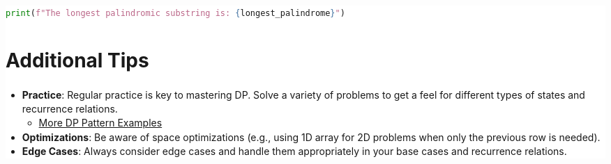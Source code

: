 ```python
print(f"The longest palindromic substring is: {longest_palindrome}")
```

# Additional Tips

- **Practice**: Regular practice is key to mastering DP. Solve a variety of problems to get a feel for different types of states and recurrence relations.
	- [More DP Pattern Examples](Algo/Coding%20Practice/DP/More%20DP%20Pattern%20Examples.md)
- **Optimizations**: Be aware of space optimizations (e.g., using 1D array for 2D problems when only the previous row is needed).
- **Edge Cases**: Always consider edge cases and handle them appropriately in your base cases and recurrence relations.
